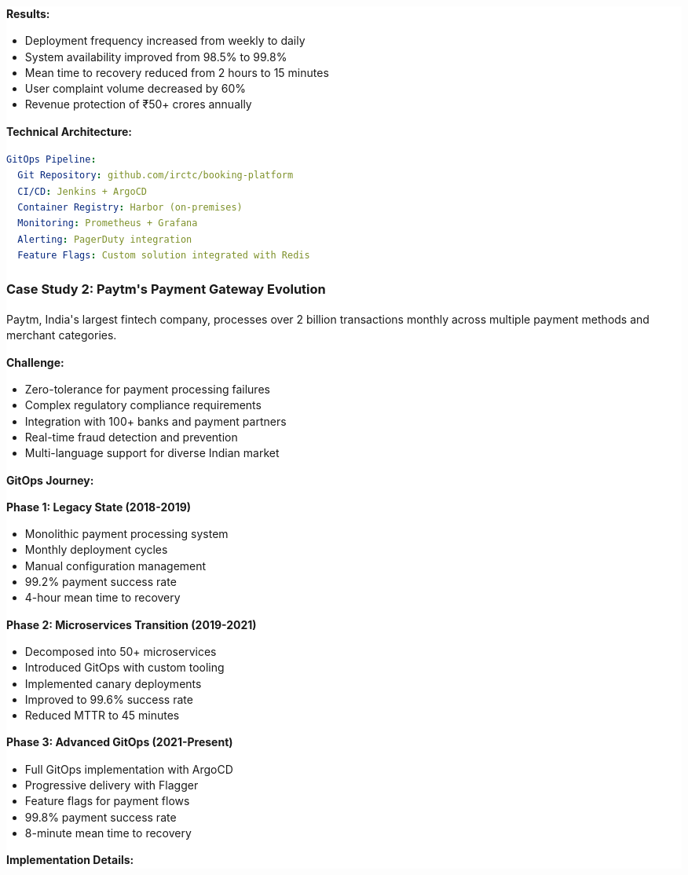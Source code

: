 **Results:**
- Deployment frequency increased from weekly to daily
- System availability improved from 98.5% to 99.8%
- Mean time to recovery reduced from 2 hours to 15 minutes
- User complaint volume decreased by 60%
- Revenue protection of ₹50+ crores annually

**Technical Architecture:**
```yaml
GitOps Pipeline:
  Git Repository: github.com/irctc/booking-platform
  CI/CD: Jenkins + ArgoCD
  Container Registry: Harbor (on-premises)
  Monitoring: Prometheus + Grafana
  Alerting: PagerDuty integration
  Feature Flags: Custom solution integrated with Redis
```

### Case Study 2: Paytm's Payment Gateway Evolution

Paytm, India's largest fintech company, processes over 2 billion transactions monthly across multiple payment methods and merchant categories.

**Challenge:**
- Zero-tolerance for payment processing failures
- Complex regulatory compliance requirements
- Integration with 100+ banks and payment partners
- Real-time fraud detection and prevention
- Multi-language support for diverse Indian market

**GitOps Journey:**

**Phase 1: Legacy State (2018-2019)**
- Monolithic payment processing system
- Monthly deployment cycles
- Manual configuration management
- 99.2% payment success rate
- 4-hour mean time to recovery

**Phase 2: Microservices Transition (2019-2021)**
- Decomposed into 50+ microservices
- Introduced GitOps with custom tooling
- Implemented canary deployments
- Improved to 99.6% success rate
- Reduced MTTR to 45 minutes

**Phase 3: Advanced GitOps (2021-Present)**
- Full GitOps implementation with ArgoCD
- Progressive delivery with Flagger
- Feature flags for payment flows
- 99.8% payment success rate
- 8-minute mean time to recovery

**Implementation Details:**
